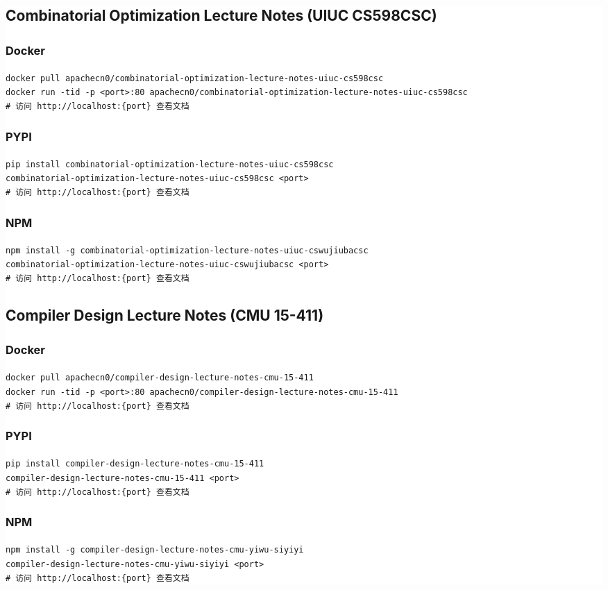 ## Combinatorial Optimization Lecture Notes (UIUC CS598CSC)



### Docker

```
docker pull apachecn0/combinatorial-optimization-lecture-notes-uiuc-cs598csc
docker run -tid -p <port>:80 apachecn0/combinatorial-optimization-lecture-notes-uiuc-cs598csc
# 访问 http://localhost:{port} 查看文档
```

### PYPI

```
pip install combinatorial-optimization-lecture-notes-uiuc-cs598csc
combinatorial-optimization-lecture-notes-uiuc-cs598csc <port>
# 访问 http://localhost:{port} 查看文档
```

### NPM

```
npm install -g combinatorial-optimization-lecture-notes-uiuc-cswujiubacsc
combinatorial-optimization-lecture-notes-uiuc-cswujiubacsc <port>
# 访问 http://localhost:{port} 查看文档
```

## Compiler Design Lecture Notes (CMU 15-411)



### Docker

```
docker pull apachecn0/compiler-design-lecture-notes-cmu-15-411
docker run -tid -p <port>:80 apachecn0/compiler-design-lecture-notes-cmu-15-411
# 访问 http://localhost:{port} 查看文档
```

### PYPI

```
pip install compiler-design-lecture-notes-cmu-15-411
compiler-design-lecture-notes-cmu-15-411 <port>
# 访问 http://localhost:{port} 查看文档
```

### NPM

```
npm install -g compiler-design-lecture-notes-cmu-yiwu-siyiyi
compiler-design-lecture-notes-cmu-yiwu-siyiyi <port>
# 访问 http://localhost:{port} 查看文档
```
